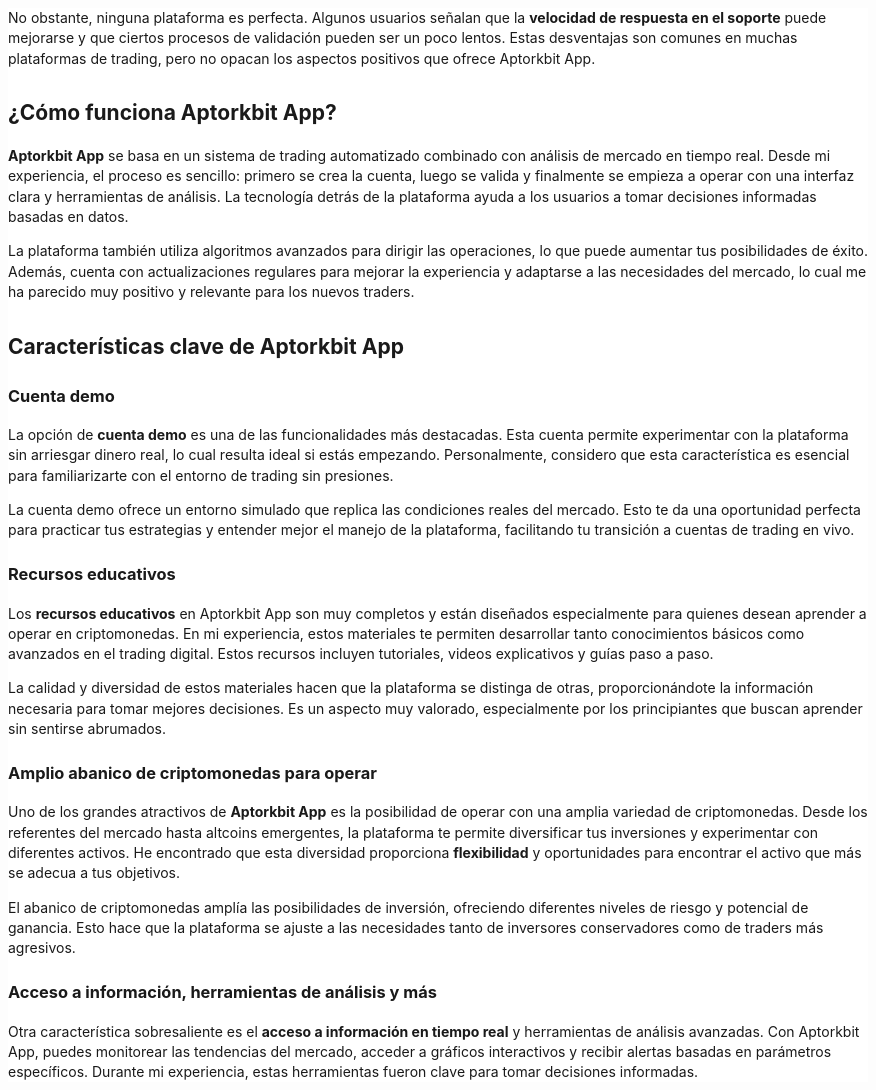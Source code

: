 No obstante, ninguna plataforma es perfecta. Algunos usuarios señalan que la **velocidad de respuesta en el soporte** puede mejorarse y que ciertos procesos de validación pueden ser un poco lentos. Estas desventajas son comunes en muchas plataformas de trading, pero no opacan los aspectos positivos que ofrece Aptorkbit App.

## ¿Cómo funciona Aptorkbit App?  
**Aptorkbit App** se basa en un sistema de trading automatizado combinado con análisis de mercado en tiempo real. Desde mi experiencia, el proceso es sencillo: primero se crea la cuenta, luego se valida y finalmente se empieza a operar con una interfaz clara y herramientas de análisis. La tecnología detrás de la plataforma ayuda a los usuarios a tomar decisiones informadas basadas en datos.  

La plataforma también utiliza algoritmos avanzados para dirigir las operaciones, lo que puede aumentar tus posibilidades de éxito. Además, cuenta con actualizaciones regulares para mejorar la experiencia y adaptarse a las necesidades del mercado, lo cual me ha parecido muy positivo y relevante para los nuevos traders.

## Características clave de Aptorkbit App  

### Cuenta demo  
La opción de **cuenta demo** es una de las funcionalidades más destacadas. Esta cuenta permite experimentar con la plataforma sin arriesgar dinero real, lo cual resulta ideal si estás empezando. Personalmente, considero que esta característica es esencial para familiarizarte con el entorno de trading sin presiones.  

La cuenta demo ofrece un entorno simulado que replica las condiciones reales del mercado. Esto te da una oportunidad perfecta para practicar tus estrategias y entender mejor el manejo de la plataforma, facilitando tu transición a cuentas de trading en vivo.

### Recursos educativos  
Los **recursos educativos** en Aptorkbit App son muy completos y están diseñados especialmente para quienes desean aprender a operar en criptomonedas. En mi experiencia, estos materiales te permiten desarrollar tanto conocimientos básicos como avanzados en el trading digital. Estos recursos incluyen tutoriales, videos explicativos y guías paso a paso.  

La calidad y diversidad de estos materiales hacen que la plataforma se distinga de otras, proporcionándote la información necesaria para tomar mejores decisiones. Es un aspecto muy valorado, especialmente por los principiantes que buscan aprender sin sentirse abrumados.

### Amplio abanico de criptomonedas para operar  
Uno de los grandes atractivos de **Aptorkbit App** es la posibilidad de operar con una amplia variedad de criptomonedas. Desde los referentes del mercado hasta altcoins emergentes, la plataforma te permite diversificar tus inversiones y experimentar con diferentes activos. He encontrado que esta diversidad proporciona **flexibilidad** y oportunidades para encontrar el activo que más se adecua a tus objetivos.  

El abanico de criptomonedas amplía las posibilidades de inversión, ofreciendo diferentes niveles de riesgo y potencial de ganancia. Esto hace que la plataforma se ajuste a las necesidades tanto de inversores conservadores como de traders más agresivos.

### Acceso a información, herramientas de análisis y más  
Otra característica sobresaliente es el **acceso a información en tiempo real** y herramientas de análisis avanzadas. Con Aptorkbit App, puedes monitorear las tendencias del mercado, acceder a gráficos interactivos y recibir alertas basadas en parámetros específicos. Durante mi experiencia, estas herramientas fueron clave para tomar decisiones informadas.  
